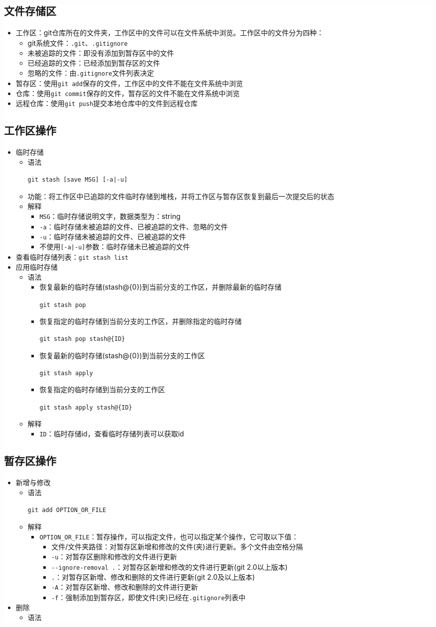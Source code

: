 ## 文件存储区
* 工作区：git仓库所在的文件夹，工作区中的文件可以在文件系统中浏览。工作区中的文件分为四种：
    * git系统文件：`.git`、`.gitignore`
    * 未被追踪的文件：即没有添加到暂存区中的文件 
    * 已经追踪的文件：已经添加到暂存区的文件
    * 忽略的文件：由`.gitignore`文件列表决定
* 暂存区：使用`git add`保存的文件，工作区中的文件不能在文件系统中浏览
* 仓库：使用`git commit`保存的文件，暂存区的文件不能在文件系统中浏览
* 远程仓库：使用`git push`提交本地仓库中的文件到远程仓库 

## 工作区操作
* 临时存储 
    * 语法
        ```
        git stash [save MSG] [-a|-u] 
        ```
    * 功能：将工作区中已追踪的文件临时存储到堆栈，并将工作区与暂存区恢复到最后一次提交后的状态
    * 解释
        * `MSG`：临时存储说明文字，数据类型为：string
        * `-a`：临时存储未被追踪的文件、已被追踪的文件、忽略的文件
        * `-u`：临时存储未被追踪的文件、已被追踪的文件 
        * 不使用`[-a|-u]`参数：临时存储未已被追踪的文件
* 查看临时存储列表：`git stash list`
* 应用临时存储
    * 语法
        * 恢复最新的临时存储(stash@{0})到当前分支的工作区，并删除最新的临时存储
            ```
            git stash pop
            ```
        * 恢复指定的临时存储到当前分支的工作区，并删除指定的临时存储
            ```
            git stash pop stash@{ID} 
            ```
        * 恢复最新的临时存储(stash@{0})到当前分支的工作区 
            ```
            git stash apply
            ```
        * 恢复指定的临时存储到当前分支的工作区
            ```
            git stash apply stash@{ID} 
            ```
    * 解释
        * `ID`：临时存储id，查看临时存储列表可以获取id
        
## 暂存区操作
* 新增与修改
    * 语法
        ``` 
        git add OPTION_OR_FILE
        ```
    * 解释 
        * `OPTION_OR_FILE`：暂存操作，可以指定文件，也可以指定某个操作，它可取以下值：
            * 文件/文件夹路径：对暂存区新增和修改的文件(夹)进行更新。多个文件由空格分隔
            * `-u`：对暂存区删除和修改的文件进行更新
            * `--ignore-removal .`：对暂存区新增和修改的文件进行更新(git 2.0以上版本) 
            * `.`：对暂存区新增、修改和删除的文件进行更新(git 2.0及以上版本)
            * `-A`：对暂存区新增、修改和删除的文件进行更新
            * `-f`：强制添加到暂存区，即使文件(夹)已经在`.gitignore`列表中
* 删除
    * 语法
        ```  